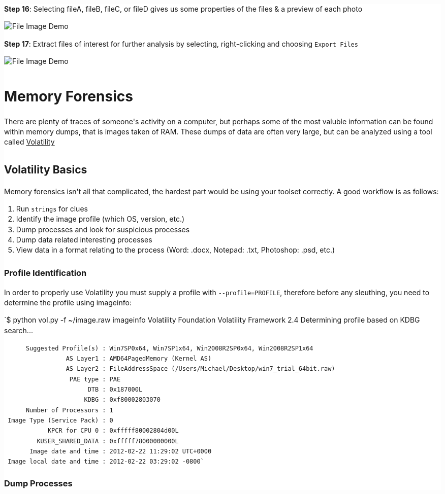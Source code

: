 **Step 16**: Selecting fileA, fileB, fileC, or fileD gives us some properties of the files & a preview of each photo

![File Image Demo](https://ctf101.org/forensics/images/image-demo-16.png)

**Step 17**: Extract files of interest for further analysis by selecting, right-clicking and choosing `Export Files`

![File Image Demo](https://ctf101.org/forensics/images/image-demo-17.png)

# Memory Forensics

There are plenty of traces of someone's activity on a computer, but perhaps some of the most valuble information can be found within memory dumps, that is images taken of RAM. These dumps of data are often very large, but can be analyzed using a tool called [Volatility](http://www.volatilityfoundation.org/)

## Volatility Basics

Memory forensics isn't all that complicated, the hardest part would be using your toolset correctly. A good workflow is as follows:

1. Run `strings` for clues
2. Identify the image profile (which OS, version, etc.)
3. Dump processes and look for suspicious processes
4. Dump data related interesting processes
5. View data in a format relating to the process (Word: .docx, Notepad: .txt, Photoshop: .psd, etc.)

### Profile Identification

In order to properly use Volatility you must supply a profile with `--profile=PROFILE`, therefore before any sleuthing, you need to determine the profile using imageinfo:

`$ python vol.py -f ~/image.raw imageinfo
Volatility Foundation Volatility Framework 2.4
Determining profile based on KDBG search...

          Suggested Profile(s) : Win7SP0x64, Win7SP1x64, Win2008R2SP0x64, Win2008R2SP1x64
                     AS Layer1 : AMD64PagedMemory (Kernel AS)
                     AS Layer2 : FileAddressSpace (/Users/Michael/Desktop/win7_trial_64bit.raw)
                      PAE type : PAE
                           DTB : 0x187000L
                          KDBG : 0xf80002803070
          Number of Processors : 1
     Image Type (Service Pack) : 0
                KPCR for CPU 0 : 0xfffff80002804d00L
             KUSER_SHARED_DATA : 0xfffff78000000000L
           Image date and time : 2012-02-22 11:29:02 UTC+0000
     Image local date and time : 2012-02-22 03:29:02 -0800`

### Dump Processes
